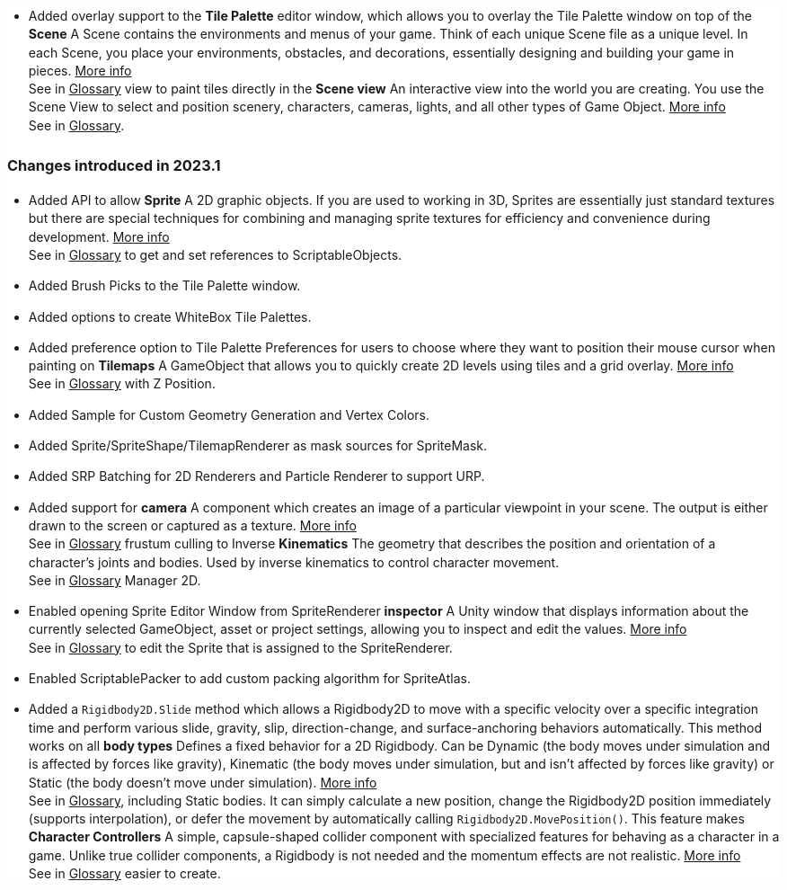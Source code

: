   * Added overlay support to the **Tile Palette** editor window, which allows you to overlay the Tile Palette window on top of the **Scene** A Scene contains the environments and menus of your game. Think of each unique Scene file as a unique level. In each Scene, you place your environments, obstacles, and decorations, essentially designing and building your game in pieces. [More info](CreatingScenes.html)  
See in [Glossary](Glossary.html#Scene) view to paint tiles directly in the
**Scene view** An interactive view into the world you are creating. You use
the Scene View to select and position scenery, characters, cameras, lights,
and all other types of Game Object. [More info](UsingTheSceneView.html)  
See in [Glossary](Glossary.html#SceneView).

### Changes introduced in 2023.1

  * Added API to allow **Sprite** A 2D graphic objects. If you are used to working in 3D, Sprites are essentially just standard textures but there are special techniques for combining and managing sprite textures for efficiency and convenience during development. [More info](sprite/sprite-landing.html)  
See in [Glossary](Glossary.html#Sprite) to get and set references to
ScriptableObjects.

  * Added Brush Picks to the Tile Palette window.
  * Added options to create WhiteBox Tile Palettes.
  * Added preference option to Tile Palette Preferences for users to choose where they want to position their mouse cursor when painting on **Tilemaps** A GameObject that allows you to quickly create 2D levels using tiles and a grid overlay. [More info](tilemaps/work-with-tilemaps/tilemap-reference.html)  
See in [Glossary](Glossary.html#Tilemap) with Z Position.

  * Added Sample for Custom Geometry Generation and Vertex Colors.
  * Added Sprite/SpriteShape/TilemapRenderer as mask sources for SpriteMask.
  * Added SRP Batching for 2D Renderers and Particle Renderer to support URP.
  * Added support for **camera** A component which creates an image of a particular viewpoint in your scene. The output is either drawn to the screen or captured as a texture. [More info](CamerasOverview.html)  
See in [Glossary](Glossary.html#Camera) frustum culling to Inverse
**Kinematics** The geometry that describes the position and orientation of a
character’s joints and bodies. Used by inverse kinematics to control character
movement.  
See in [Glossary](Glossary.html#kinematics) Manager 2D.

  * Enabled opening Sprite Editor Window from SpriteRenderer **inspector** A Unity window that displays information about the currently selected GameObject, asset or project settings, allowing you to inspect and edit the values. [More info](UsingTheInspector.html)  
See in [Glossary](Glossary.html#Inspector) to edit the Sprite that is assigned
to the SpriteRenderer.

  * Enabled ScriptablePacker to add custom packing algorithm for SpriteAtlas.
  * Added a `Rigidbody2D.Slide` method which allows a Rigidbody2D to move with a specific velocity over a specific integration time and perform various slide, gravity, slip, direction-change, and surface-anchoring behaviors automatically. This method works on all **body types** Defines a fixed behavior for a 2D Rigidbody. Can be Dynamic (the body moves under simulation and is affected by forces like gravity), Kinematic (the body moves under simulation, but and isn’t affected by forces like gravity) or Static (the body doesn’t move under simulation). [More info](2d-physics/rigidbody/introduction-to-rigidbody-2d.html)  
See in [Glossary](Glossary.html#BodyType), including Static bodies. It can
simply calculate a new position, change the Rigidbody2D position immediately
(supports interpolation), or defer the movement by automatically calling
`Rigidbody2D.MovePosition()`. This feature makes **Character Controllers** A
simple, capsule-shaped collider component with specialized features for
behaving as a character in a game. Unlike true collider components, a
Rigidbody is not needed and the momentum effects are not realistic. [More
info](class-CharacterController.html)  
See in [Glossary](Glossary.html#CharacterController) easier to create.
